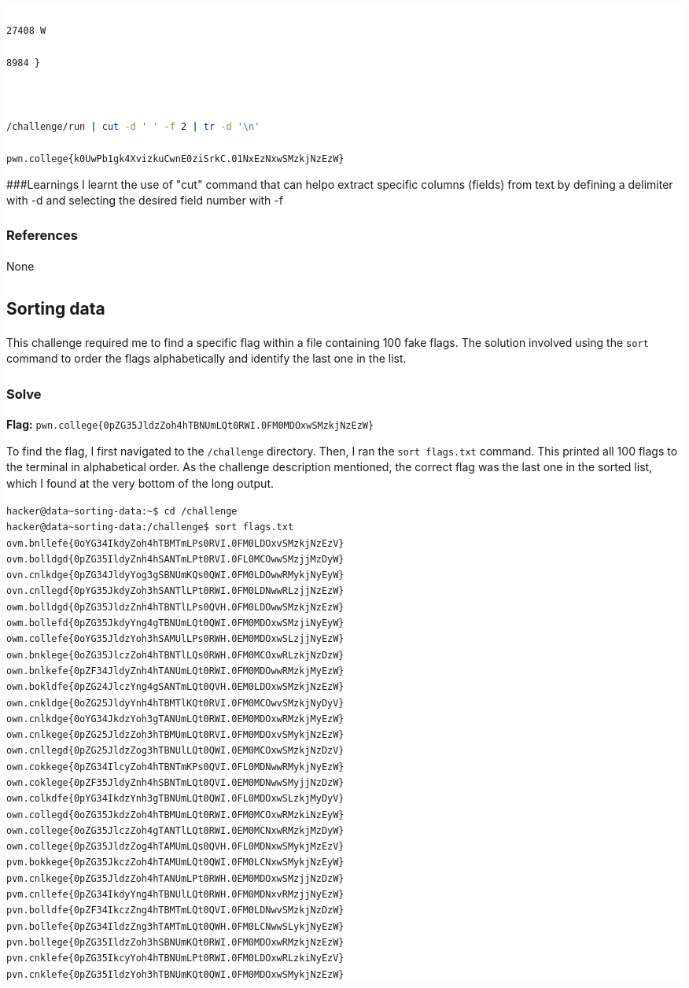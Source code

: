 ```bash

27408 W

8984 }



/challenge/run | cut -d ' ' -f 2 | tr -d '\n'

pwn.college{k0UwPb1gk4XvizkuCwnE0ziSrkC.01NxEzNxwSMzkjNzEzW}

```
###Learnings
I learnt the use of "cut" command that can helpo extract specific columns (fields) from text by defining a delimiter with -d and selecting the desired field number with -f 

### References
None

## Sorting data
This challenge required me to find a specific flag within a file containing 100 fake flags. The solution involved using the `sort` command to order the flags alphabetically and identify the last one in the list.

### Solve
**Flag:** `pwn.college{0pZG35JldzZoh4hTBNUmLQt0RWI.0FM0MDOxwSMzkjNzEzW}`

To find the flag, I first navigated to the `/challenge` directory. Then, I ran the `sort flags.txt` command. This printed all 100 flags to the terminal in alphabetical order. As the challenge description mentioned, the correct flag was the last one in the sorted list, which I found at the very bottom of the long output.

```bash
hacker@data~sorting-data:~$ cd /challenge
hacker@data~sorting-data:/challenge$ sort flags.txt
ovm.bnllefe{0oYG34IkdyZoh4hTBMTmLPs0RVI.0FM0LDOxvSMzkjNzEzV}
ovm.bolldgd{0pZG35IldyZnh4hSANTmLPt0RVI.0FL0MCOwwSMzjjMzDyW}
ovn.cnlkdge{0pZG34JldyYog3gSBNUmKQs0QWI.0FM0LDOwwRMykjNyEyW}
ovn.cnllegd{0pYG35JkdyZoh3hSANTlLPt0RWI.0FM0LDNwwRLzjjNzEzW}
owm.bolldgd{0pZG35JldzZnh4hTBNTlLPs0QVH.0FM0LDOwwSMzkjNzEzW}
owm.bollefd{0pZG35JkdyYng4gTBNUmLQt0QWI.0FM0MDOxwSMzjiNyEyW}
owm.collefe{0oYG35JldzYoh3hSAMUlLPs0RWH.0EM0MDOxwSLzjjNyEzW}
own.bnklege{0oZG35JlczZoh4hTBNTlLQs0RWH.0FM0MCOxwRLzkjNzDzW}
own.bnlkefe{0pZF34JldyZnh4hTANUmLQt0RWI.0FM0MDOwwRMzkjMyEzW}
own.bokldfe{0pZG24JlczYng4gSANTmLQt0QVH.0EM0LDOxwSMzkjNzEzW}
own.cnkldge{0oZG25JldyYnh4hTBMTlKQt0RVI.0FM0MCOwvSMzkjNyDyV}
own.cnlkdge{0oYG34JkdzYoh3gTANUmLQt0RWI.0EM0MDOxwRMzkjMyEzW}
own.cnlkege{0pZG25JldzZoh3hTBMUmLQt0RVI.0FM0MDOxvSMykjNzEzW}
own.cnllegd{0pZG25JldzZog3hTBNUlLQt0QWI.0EM0MCOxwSMzkjNzDzV}
own.cokkege{0pZG34IlcyZoh4hTBNTmKPs0QVI.0FL0MDNwwRMykjNyEzW}
own.coklege{0pZF35JldyZnh4hSBNTmLQt0QVI.0EM0MDNwwSMyjjNzDzW}
own.colkdfe{0pYG34IkdzYnh3gTBNUmLQt0QWI.0FL0MDOxwSLzkjMyDyV}
own.collegd{0oZG35JkdzZoh4hTBMUmLQt0RWI.0FM0MCOxwRMzkiNzEyW}
own.college{0oZG35JlczZoh4gTANTlLQt0RWI.0EM0MCNxwRMzkjMzDyW}
own.college{0pZG35JldzZog4hTAMUmLQs0QVH.0FL0MDNxwSMykjMzEzV}
pvm.bokkege{0pZG35JkczZoh4hTAMUmLQt0QWI.0FM0LCNxwSMykjNzEyW}
pvm.cnlkege{0pZG35JldzZoh4hTANUmLPt0RWH.0EM0MDOxwSMzjjNzDzW}
pvm.cnllefe{0pZG34IkdyYng4hTBNUlLQt0RWH.0FM0MDNxvRMzjjNyEzW}
pvn.bolldfe{0pZF34IkczZng4hTBMTmLQt0QVI.0FM0LDNwvSMzkjNzDzW}
pvn.bollefe{0pZG34IldzZng3hTAMTmLQt0QWH.0FM0LCNwwSLykjNyEzW}
pvn.bollege{0pZG35IldzZoh3hSBNUmKQt0RWI.0FM0MDOxwRMzkjNzEzW}
pvn.cnklefe{0pZG35IkcyYoh4hTBNUmLPt0RWI.0FM0LDOxwRLzkiNyEzV}
pvn.cnklefe{0pZG35IldzYoh3hTBNUmKQt0QWI.0FM0MDOxwSMykjNzEzW}
```